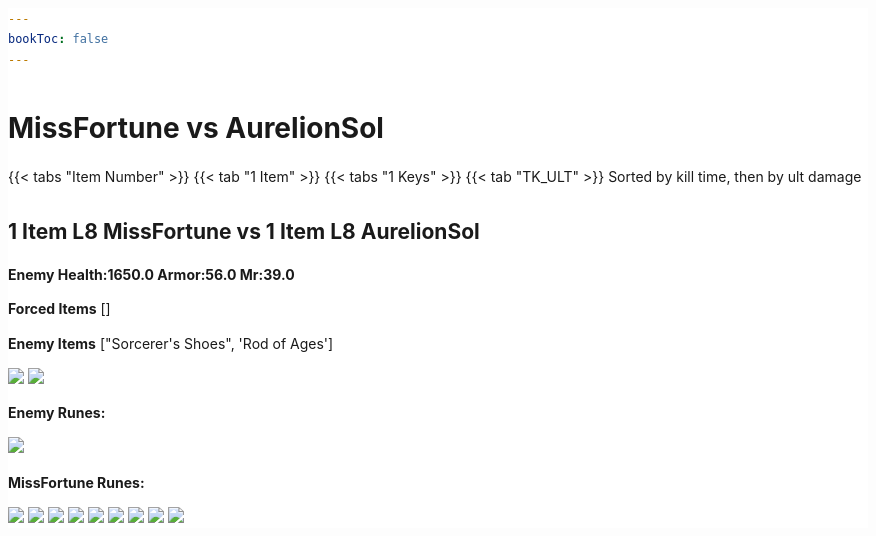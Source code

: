 ```yaml
---
bookToc: false
---
```


# MissFortune vs AurelionSol
{{< tabs "Item Number" >}}
{{< tab "1 Item" >}}
{{< tabs "1 Keys" >}}
{{< tab "TK_ULT" >}}
Sorted by kill time, then by ult damage
## 1 Item L8 MissFortune vs 1 Item L8 AurelionSol

**Enemy Health:1650.0 Armor:56.0 Mr:39.0**


**Forced Items** []








**Enemy Items** ["Sorcerer's Shoes", 'Rod of Ages']





![](/item/3020.png)
![](/item/6657.png)



**Enemy Runes:**





![](/StatMods/StatModsArmorIcon.png)



**MissFortune Runes:**


![](/Styles/Precision/PressTheAttack/PressTheAttack.png)
![](/Styles/Precision/Overheal.png)
![](/Styles/Precision/LegendAlacrity/LegendAlacrity.png)
![](/Styles/Precision/CoupDeGrace/CoupDeGrace.png)
![](/Styles/Sorcery/ManaflowBand/ManaflowBand.png)
![](/Styles/Sorcery/GatheringStorm/GatheringStorm.png)
![](/StatMods/StatModsAttackSpeedIcon.png)
![](/StatMods/StatModsAdaptiveForceIcon.png)
![](/StatMods/StatModsArmorIcon.png)

